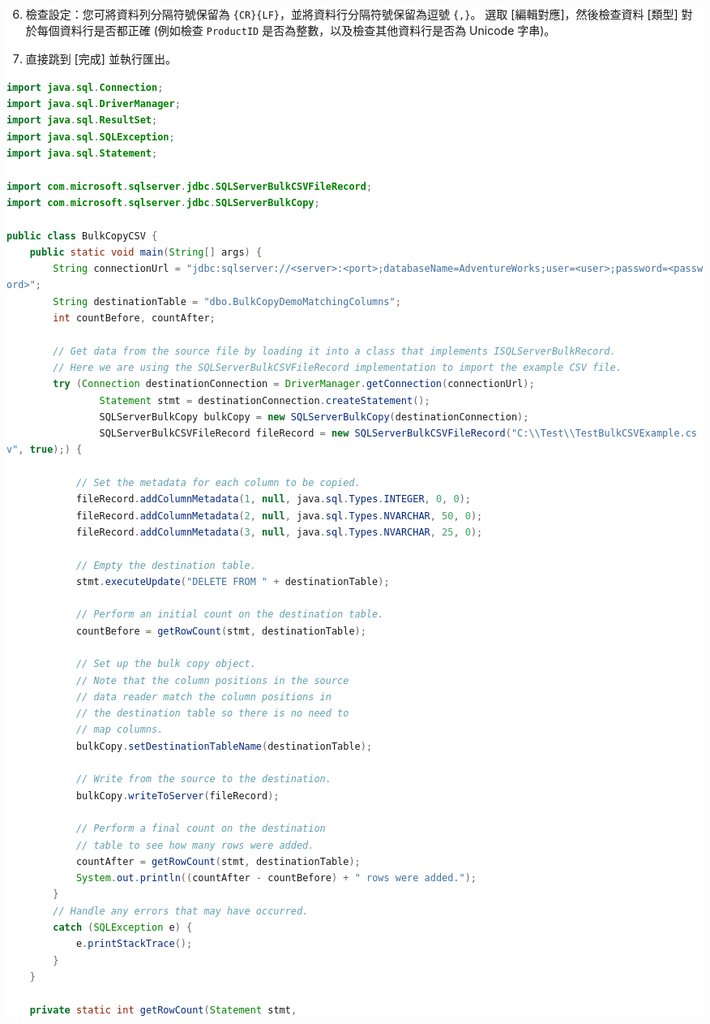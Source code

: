 6. 檢查設定：您可將資料列分隔符號保留為 `{CR}{LF}`，並將資料行分隔符號保留為逗號 `{,}`。  選取 [編輯對應]，然後檢查資料 [類型] 對於每個資料行是否都正確 (例如檢查 `ProductID` 是否為整數，以及檢查其他資料行是否為 Unicode 字串)。  
  
7. 直接跳到 [完成]  並執行匯出。  

```java
import java.sql.Connection;
import java.sql.DriverManager;
import java.sql.ResultSet;
import java.sql.SQLException;
import java.sql.Statement;

import com.microsoft.sqlserver.jdbc.SQLServerBulkCSVFileRecord;
import com.microsoft.sqlserver.jdbc.SQLServerBulkCopy;

public class BulkCopyCSV {
    public static void main(String[] args) {
        String connectionUrl = "jdbc:sqlserver://<server>:<port>;databaseName=AdventureWorks;user=<user>;password=<password>";
        String destinationTable = "dbo.BulkCopyDemoMatchingColumns";
        int countBefore, countAfter;

        // Get data from the source file by loading it into a class that implements ISQLServerBulkRecord.
        // Here we are using the SQLServerBulkCSVFileRecord implementation to import the example CSV file.
        try (Connection destinationConnection = DriverManager.getConnection(connectionUrl);
                Statement stmt = destinationConnection.createStatement();
                SQLServerBulkCopy bulkCopy = new SQLServerBulkCopy(destinationConnection);
                SQLServerBulkCSVFileRecord fileRecord = new SQLServerBulkCSVFileRecord("C:\\Test\\TestBulkCSVExample.csv", true);) {

            // Set the metadata for each column to be copied.
            fileRecord.addColumnMetadata(1, null, java.sql.Types.INTEGER, 0, 0);
            fileRecord.addColumnMetadata(2, null, java.sql.Types.NVARCHAR, 50, 0);
            fileRecord.addColumnMetadata(3, null, java.sql.Types.NVARCHAR, 25, 0);

            // Empty the destination table.
            stmt.executeUpdate("DELETE FROM " + destinationTable);

            // Perform an initial count on the destination table.
            countBefore = getRowCount(stmt, destinationTable);

            // Set up the bulk copy object.
            // Note that the column positions in the source
            // data reader match the column positions in
            // the destination table so there is no need to
            // map columns.
            bulkCopy.setDestinationTableName(destinationTable);

            // Write from the source to the destination.
            bulkCopy.writeToServer(fileRecord);

            // Perform a final count on the destination
            // table to see how many rows were added.
            countAfter = getRowCount(stmt, destinationTable);
            System.out.println((countAfter - countBefore) + " rows were added.");
        }
        // Handle any errors that may have occurred.
        catch (SQLException e) {
            e.printStackTrace();
        }
    }

    private static int getRowCount(Statement stmt,
```